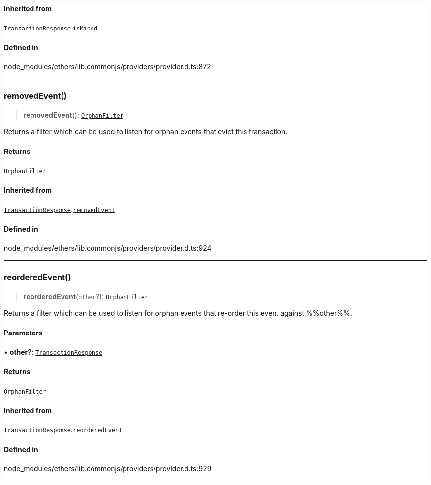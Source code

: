 #### Inherited from

[`TransactionResponse`](TransactionResponse.md).[`isMined`](TransactionResponse.md#ismined)

#### Defined in

node\_modules/ethers/lib.commonjs/providers/provider.d.ts:872

***

### removedEvent()

> **removedEvent**(): [`OrphanFilter`](../type-aliases/OrphanFilter.md)

Returns a filter which can be used to listen for orphan events
 that evict this transaction.

#### Returns

[`OrphanFilter`](../type-aliases/OrphanFilter.md)

#### Inherited from

[`TransactionResponse`](TransactionResponse.md).[`removedEvent`](TransactionResponse.md#removedevent)

#### Defined in

node\_modules/ethers/lib.commonjs/providers/provider.d.ts:924

***

### reorderedEvent()

> **reorderedEvent**(`other`?): [`OrphanFilter`](../type-aliases/OrphanFilter.md)

Returns a filter which can be used to listen for orphan events
 that re-order this event against %%other%%.

#### Parameters

• **other?**: [`TransactionResponse`](TransactionResponse.md)

#### Returns

[`OrphanFilter`](../type-aliases/OrphanFilter.md)

#### Inherited from

[`TransactionResponse`](TransactionResponse.md).[`reorderedEvent`](TransactionResponse.md#reorderedevent)

#### Defined in

node\_modules/ethers/lib.commonjs/providers/provider.d.ts:929

***
